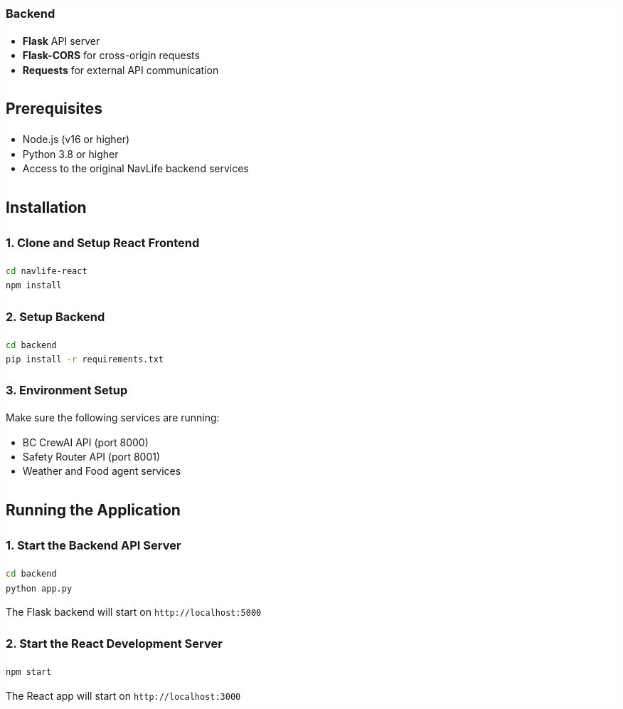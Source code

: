 ### Backend
- **Flask** API server
- **Flask-CORS** for cross-origin requests
- **Requests** for external API communication

## Prerequisites

- Node.js (v16 or higher)
- Python 3.8 or higher
- Access to the original NavLife backend services

## Installation

### 1. Clone and Setup React Frontend

```bash
cd navlife-react
npm install
```

### 2. Setup Backend

```bash
cd backend
pip install -r requirements.txt
```

### 3. Environment Setup

Make sure the following services are running:
- BC CrewAI API (port 8000)
- Safety Router API (port 8001)
- Weather and Food agent services

## Running the Application

### 1. Start the Backend API Server

```bash
cd backend
python app.py
```

The Flask backend will start on `http://localhost:5000`

### 2. Start the React Development Server

```bash
npm start
```

The React app will start on `http://localhost:3000`
